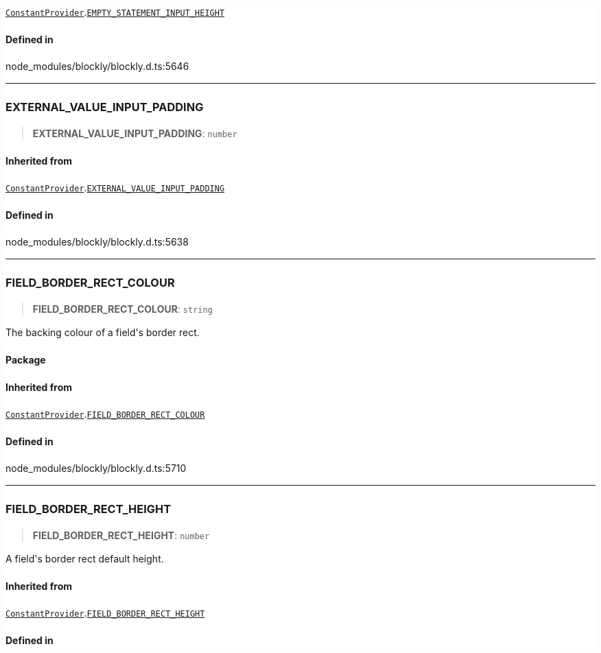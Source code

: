 [`ConstantProvider`](../../../common/block_rendering/classes/ConstantProvider.md).[`EMPTY_STATEMENT_INPUT_HEIGHT`](../../../common/block_rendering/classes/ConstantProvider.md#empty_statement_input_height)

#### Defined in

node_modules/blockly/blockly.d.ts:5646

---

### EXTERNAL_VALUE_INPUT_PADDING

> **EXTERNAL_VALUE_INPUT_PADDING**: `number`

#### Inherited from

[`ConstantProvider`](../../../common/block_rendering/classes/ConstantProvider.md).[`EXTERNAL_VALUE_INPUT_PADDING`](../../../common/block_rendering/classes/ConstantProvider.md#external_value_input_padding)

#### Defined in

node_modules/blockly/blockly.d.ts:5638

---

### FIELD_BORDER_RECT_COLOUR

> **FIELD_BORDER_RECT_COLOUR**: `string`

The backing colour of a field's border rect.

#### Package

#### Inherited from

[`ConstantProvider`](../../../common/block_rendering/classes/ConstantProvider.md).[`FIELD_BORDER_RECT_COLOUR`](../../../common/block_rendering/classes/ConstantProvider.md#field_border_rect_colour)

#### Defined in

node_modules/blockly/blockly.d.ts:5710

---

### FIELD_BORDER_RECT_HEIGHT

> **FIELD_BORDER_RECT_HEIGHT**: `number`

A field's border rect default height.

#### Inherited from

[`ConstantProvider`](../../../common/block_rendering/classes/ConstantProvider.md).[`FIELD_BORDER_RECT_HEIGHT`](../../../common/block_rendering/classes/ConstantProvider.md#field_border_rect_height)

#### Defined in
